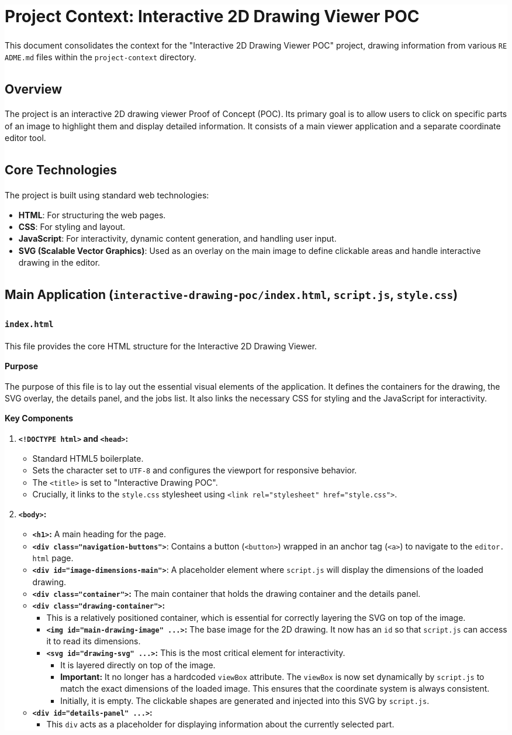 # Project Context: Interactive 2D Drawing Viewer POC

This document consolidates the context for the "Interactive 2D Drawing Viewer POC" project, drawing information from various `README.md` files within the `project-context` directory.

## Overview

The project is an interactive 2D drawing viewer Proof of Concept (POC). Its primary goal is to allow users to click on specific parts of an image to highlight them and display detailed information. It consists of a main viewer application and a separate coordinate editor tool.

## Core Technologies

The project is built using standard web technologies:
-   **HTML**: For structuring the web pages.
-   **CSS**: For styling and layout.
-   **JavaScript**: For interactivity, dynamic content generation, and handling user input.
-   **SVG (Scalable Vector Graphics)**: Used as an overlay on the main image to define clickable areas and handle interactive drawing in the editor.

## Main Application (`interactive-drawing-poc/index.html`, `script.js`, `style.css`)

### `index.html`

This file provides the core HTML structure for the Interactive 2D Drawing Viewer.

**Purpose**

The purpose of this file is to lay out the essential visual elements of the application. It defines the containers for the drawing, the SVG overlay, the details panel, and the jobs list. It also links the necessary CSS for styling and the JavaScript for interactivity.

**Key Components**

1.  **`<!DOCTYPE html>` and `<head>`:**
    *   Standard HTML5 boilerplate.
    *   Sets the character set to `UTF-8` and configures the viewport for responsive behavior.
    *   The `<title>` is set to "Interactive Drawing POC".
    *   Crucially, it links to the `style.css` stylesheet using `<link rel="stylesheet" href="style.css">`.

2.  **`<body>`:**
    *   **`<h1>`:** A main heading for the page.
    *   **`<div class="navigation-buttons">`**: Contains a button (`<button>`) wrapped in an anchor tag (`<a>`) to navigate to the `editor.html` page.
    *   **`<div id="image-dimensions-main">`**: A placeholder element where `script.js` will display the dimensions of the loaded drawing.
    *   **`<div class="container">`:** The main container that holds the drawing container and the details panel.
    *   **`<div class="drawing-container">`:**
        *   This is a relatively positioned container, which is essential for correctly layering the SVG on top of the image.
        *   **`<img id="main-drawing-image" ...>`:** The base image for the 2D drawing. It now has an `id` so that `script.js` can access it to read its dimensions.
        *   **`<svg id="drawing-svg" ...>`:** This is the most critical element for interactivity.
            *   It is layered directly on top of the image.
            *   **Important:** It no longer has a hardcoded `viewBox` attribute. The `viewBox` is now set dynamically by `script.js` to match the exact dimensions of the loaded image. This ensures that the coordinate system is always consistent.
            *   Initially, it is empty. The clickable shapes are generated and injected into this SVG by `script.js`.
    *   **`<div id="details-panel" ...>`:**
        *   This `div` acts as a placeholder for displaying information about the currently selected part.